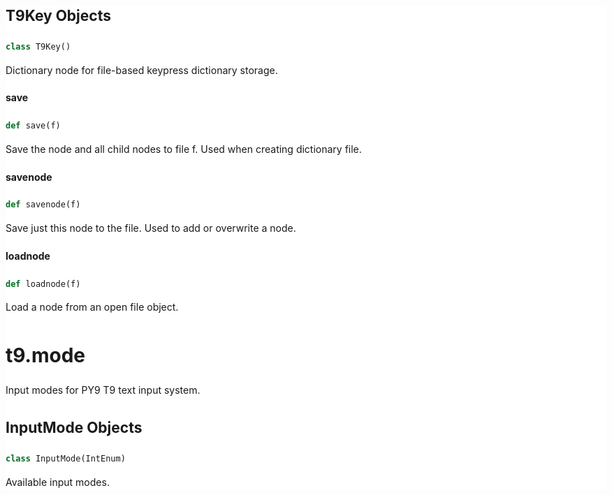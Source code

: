<a id="t9.key.T9Key"></a>

## T9Key Objects

```python
class T9Key()
```

Dictionary node for file-based keypress dictionary storage.

<a id="t9.key.T9Key.save"></a>

#### save

```python
def save(f)
```

Save the node and all child nodes to file f.
Used when creating dictionary file.

<a id="t9.key.T9Key.savenode"></a>

#### savenode

```python
def savenode(f)
```

Save just this node to the file.
Used to add or overwrite a node.

<a id="t9.key.T9Key.loadnode"></a>

#### loadnode

```python
def loadnode(f)
```

Load a node from an open file object.

<a id="t9.mode"></a>

# t9.mode

Input modes for PY9 T9 text input system.

<a id="t9.mode.InputMode"></a>

## InputMode Objects

```python
class InputMode(IntEnum)
```

Available input modes.
